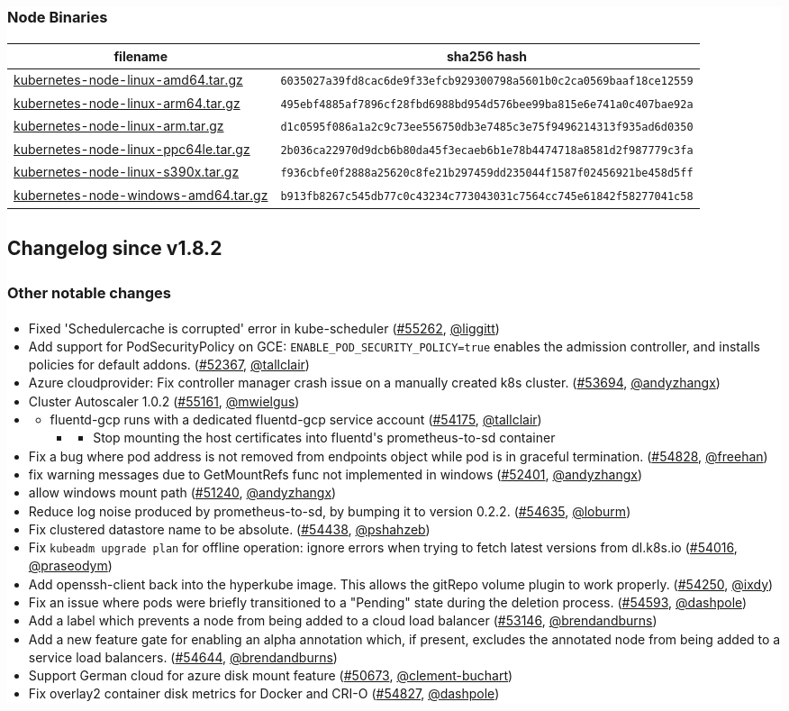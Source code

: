 ### Node Binaries

filename | sha256 hash
-------- | -----------
[kubernetes-node-linux-amd64.tar.gz](https://dl.k8s.io/v1.8.3/kubernetes-node-linux-amd64.tar.gz) | `6035027a39fd8cac6de9f33efcb929300798a5601b0c2ca0569baaf18ce12559`
[kubernetes-node-linux-arm64.tar.gz](https://dl.k8s.io/v1.8.3/kubernetes-node-linux-arm64.tar.gz) | `495ebf4885af7896cf28fbd6988bd954d576bee99ba815e6e741a0c407bae92a`
[kubernetes-node-linux-arm.tar.gz](https://dl.k8s.io/v1.8.3/kubernetes-node-linux-arm.tar.gz) | `d1c0595f086a1a2c9c73ee556750db3e7485c3e75f9496214313f935ad6d0350`
[kubernetes-node-linux-ppc64le.tar.gz](https://dl.k8s.io/v1.8.3/kubernetes-node-linux-ppc64le.tar.gz) | `2b036ca22970d9dcb6b80da45f3ecaeb6b1e78b4474718a8581d2f987779c3fa`
[kubernetes-node-linux-s390x.tar.gz](https://dl.k8s.io/v1.8.3/kubernetes-node-linux-s390x.tar.gz) | `f936cbfe0f2888a25620c8fe21b297459dd235044f1587f02456921be458d5ff`
[kubernetes-node-windows-amd64.tar.gz](https://dl.k8s.io/v1.8.3/kubernetes-node-windows-amd64.tar.gz) | `b913fb8267c545db77c0c43234c773043031c7564cc745e61842f58277041c58`

## Changelog since v1.8.2

### Other notable changes

* Fixed 'Schedulercache is corrupted' error in kube-scheduler ([#55262](https://github.com/kubernetes/kubernetes/pull/55262), [@liggitt](https://github.com/liggitt))
* Add support for PodSecurityPolicy on GCE: `ENABLE_POD_SECURITY_POLICY=true` enables the admission controller, and installs policies for default addons. ([#52367](https://github.com/kubernetes/kubernetes/pull/52367), [@tallclair](https://github.com/tallclair))
* Azure cloudprovider: Fix controller manager crash issue on a manually created k8s cluster. ([#53694](https://github.com/kubernetes/kubernetes/pull/53694), [@andyzhangx](https://github.com/andyzhangx))
* Cluster Autoscaler 1.0.2 ([#55161](https://github.com/kubernetes/kubernetes/pull/55161), [@mwielgus](https://github.com/mwielgus))
* - fluentd-gcp runs with a dedicated fluentd-gcp service account ([#54175](https://github.com/kubernetes/kubernetes/pull/54175), [@tallclair](https://github.com/tallclair))
    * - Stop mounting the host certificates into fluentd's prometheus-to-sd container
* Fix a bug where pod address is not removed from endpoints object while pod is in graceful termination. ([#54828](https://github.com/kubernetes/kubernetes/pull/54828), [@freehan](https://github.com/freehan))
* fix warning messages due to GetMountRefs func not implemented in windows ([#52401](https://github.com/kubernetes/kubernetes/pull/52401), [@andyzhangx](https://github.com/andyzhangx))
* allow windows mount path ([#51240](https://github.com/kubernetes/kubernetes/pull/51240), [@andyzhangx](https://github.com/andyzhangx))
* Reduce log noise produced by prometheus-to-sd, by bumping it to version 0.2.2. ([#54635](https://github.com/kubernetes/kubernetes/pull/54635), [@loburm](https://github.com/loburm))
* Fix clustered datastore name to be absolute. ([#54438](https://github.com/kubernetes/kubernetes/pull/54438), [@pshahzeb](https://github.com/pshahzeb))
* Fix `kubeadm upgrade plan` for offline operation: ignore errors when trying to fetch latest versions from dl.k8s.io ([#54016](https://github.com/kubernetes/kubernetes/pull/54016), [@praseodym](https://github.com/praseodym))
* Add openssh-client back into the hyperkube image. This allows the gitRepo volume plugin to work properly. ([#54250](https://github.com/kubernetes/kubernetes/pull/54250), [@ixdy](https://github.com/ixdy))
* Fix an issue where pods were briefly transitioned to a "Pending" state during the deletion process. ([#54593](https://github.com/kubernetes/kubernetes/pull/54593), [@dashpole](https://github.com/dashpole))
* Add a label which prevents a node from being added to a cloud load balancer ([#53146](https://github.com/kubernetes/kubernetes/pull/53146), [@brendandburns](https://github.com/brendandburns))
* Add a new feature gate for enabling an alpha annotation which, if present, excludes the annotated node from being added to a service load balancers. ([#54644](https://github.com/kubernetes/kubernetes/pull/54644), [@brendandburns](https://github.com/brendandburns))
* Support German cloud for azure disk mount feature ([#50673](https://github.com/kubernetes/kubernetes/pull/50673), [@clement-buchart](https://github.com/clement-buchart))
* Fix overlay2 container disk metrics for Docker and CRI-O ([#54827](https://github.com/kubernetes/kubernetes/pull/54827), [@dashpole](https://github.com/dashpole))